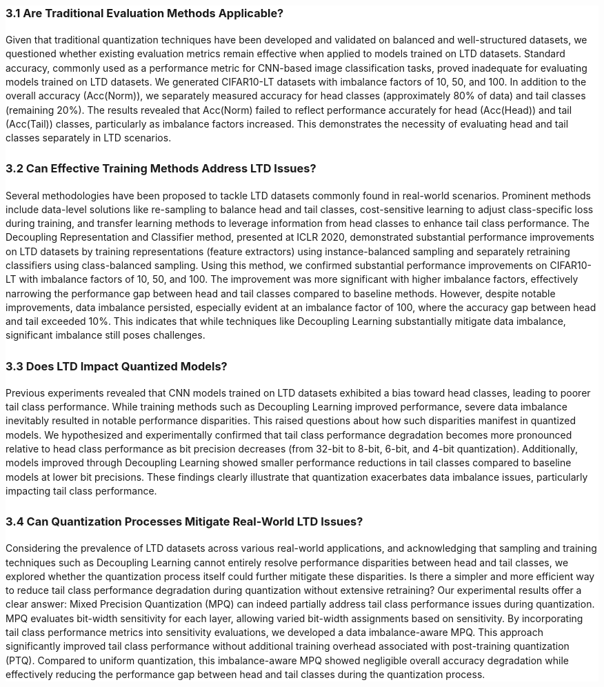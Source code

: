 ### 3.1 Are Traditional Evaluation Methods Applicable? 
Given that traditional quantization techniques have been developed and validated on balanced and well-structured datasets, we questioned whether existing evaluation metrics remain effective when applied to models trained on LTD datasets.
Standard accuracy, commonly used as a performance metric for CNN-based image classification tasks, proved inadequate for evaluating models trained on LTD datasets. We generated CIFAR10-LT datasets with imbalance factors of 10, 50, and 100. In addition to the overall accuracy (Acc(Norm)), we separately measured accuracy for head classes (approximately 80% of data) and tail classes (remaining 20%). The results revealed that Acc(Norm) failed to reflect performance accurately for head (Acc(Head)) and tail (Acc(Tail)) classes, particularly as imbalance factors increased. This demonstrates the necessity of evaluating head and tail classes separately in LTD scenarios. 

### 3.2 Can Effective Training Methods Address LTD Issues? 
Several methodologies have been proposed to tackle LTD datasets commonly found in real-world scenarios. Prominent methods include data-level solutions like re-sampling to balance head and tail classes, cost-sensitive learning to adjust class-specific loss during training, and transfer learning methods to leverage information from head classes to enhance tail class performance.
The Decoupling Representation and Classifier method, presented at ICLR 2020, demonstrated substantial performance improvements on LTD datasets by training representations (feature extractors) using instance-balanced sampling and separately retraining classifiers using class-balanced sampling. Using this method, we confirmed substantial performance improvements on CIFAR10-LT with imbalance factors of 10, 50, and 100. The improvement was more significant with higher imbalance factors, effectively narrowing the performance gap between head and tail classes compared to baseline methods. However, despite notable improvements, data imbalance persisted, especially evident at an imbalance factor of 100, where the accuracy gap between head and tail exceeded 10%. This indicates that while techniques like Decoupling Learning substantially mitigate data imbalance, significant imbalance still poses challenges.

### 3.3 Does LTD Impact Quantized Models? 
Previous experiments revealed that CNN models trained on LTD datasets exhibited a bias toward head classes, leading to poorer tail class performance. While training methods such as Decoupling Learning improved performance, severe data imbalance inevitably resulted in notable performance disparities. This raised questions about how such disparities manifest in quantized models. We hypothesized and experimentally confirmed that tail class performance degradation becomes more pronounced relative to head class performance as bit precision decreases (from 32-bit to 8-bit, 6-bit, and 4-bit quantization). Additionally, models improved through Decoupling Learning showed smaller performance reductions in tail classes compared to baseline models at lower bit precisions. These findings clearly illustrate that quantization exacerbates data imbalance issues, particularly impacting tail class performance.

### 3.4 Can Quantization Processes Mitigate Real-World LTD Issues?
Considering the prevalence of LTD datasets across various real-world applications, and acknowledging that sampling and training techniques such as Decoupling Learning cannot entirely resolve performance disparities between head and tail classes, we explored whether the quantization process itself could further mitigate these disparities. Is there a simpler and more efficient way to reduce tail class performance degradation during quantization without extensive retraining?
Our experimental results offer a clear answer: Mixed Precision Quantization (MPQ) can indeed partially address tail class performance issues during quantization. MPQ evaluates bit-width sensitivity for each layer, allowing varied bit-width assignments based on sensitivity. By incorporating tail class performance metrics into sensitivity evaluations, we developed a data imbalance-aware MPQ. This approach significantly improved tail class performance without additional training overhead associated with post-training quantization (PTQ). Compared to uniform quantization, this imbalance-aware MPQ showed negligible overall accuracy degradation while effectively reducing the performance gap between head and tail classes during the quantization process.
